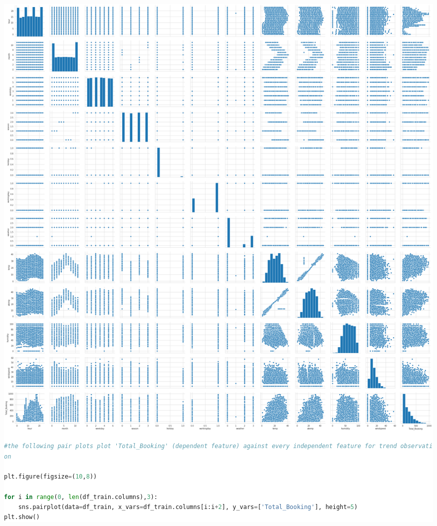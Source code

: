 ![png](output_24_0.png)



```python
#the following pair plots plot 'Total_Booking' (dependent feature) against every independent feature for trend observation

plt.figure(figsize=(10,8))

for i in range(0, len(df_train.columns),3):
    sns.pairplot(data=df_train, x_vars=df_train.columns[i:i+2], y_vars=['Total_Booking'], height=5)
plt.show()
```
